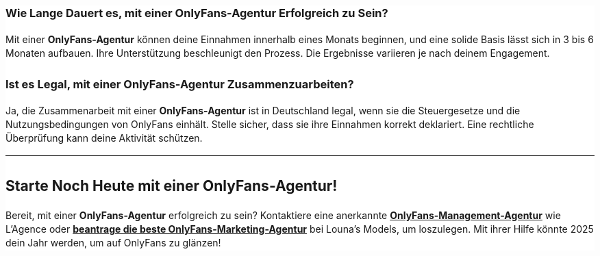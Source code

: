 ### Wie Lange Dauert es, mit einer OnlyFans-Agentur Erfolgreich zu Sein?  
Mit einer **OnlyFans-Agentur** können deine Einnahmen innerhalb eines Monats beginnen, und eine solide Basis lässt sich in 3 bis 6 Monaten aufbauen. Ihre Unterstützung beschleunigt den Prozess. Die Ergebnisse variieren je nach deinem Engagement.

### Ist es Legal, mit einer OnlyFans-Agentur Zusammenzuarbeiten?  
Ja, die Zusammenarbeit mit einer **OnlyFans-Agentur** ist in Deutschland legal, wenn sie die Steuergesetze und die Nutzungsbedingungen von OnlyFans einhält. Stelle sicher, dass sie ihre Einnahmen korrekt deklariert. Eine rechtliche Überprüfung kann deine Aktivität schützen.

---

## Starte Noch Heute mit einer OnlyFans-Agentur!  
Bereit, mit einer **OnlyFans-Agentur** erfolgreich zu sein? Kontaktiere eine anerkannte [**OnlyFans-Management-Agentur**](https://www.onlyfans-agentur.net) wie L’Agence oder [**beantrage die beste OnlyFans-Marketing-Agentur**](https://lounasmodels.com/onlyfans-agentur) bei Louna’s Models, um loszulegen. Mit ihrer Hilfe könnte 2025 dein Jahr werden, um auf OnlyFans zu glänzen!
